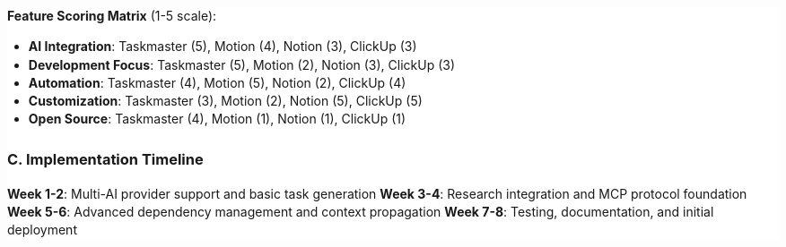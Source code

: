 **Feature Scoring Matrix** (1-5 scale):
- **AI Integration**: Taskmaster (5), Motion (4), Notion (3), ClickUp (3)
- **Development Focus**: Taskmaster (5), Motion (2), Notion (3), ClickUp (3)
- **Automation**: Taskmaster (4), Motion (5), Notion (2), ClickUp (4)
- **Customization**: Taskmaster (3), Motion (2), Notion (5), ClickUp (5)
- **Open Source**: Taskmaster (4), Motion (1), Notion (1), ClickUp (1)

### C. Implementation Timeline

**Week 1-2**: Multi-AI provider support and basic task generation
**Week 3-4**: Research integration and MCP protocol foundation
**Week 5-6**: Advanced dependency management and context propagation
**Week 7-8**: Testing, documentation, and initial deployment